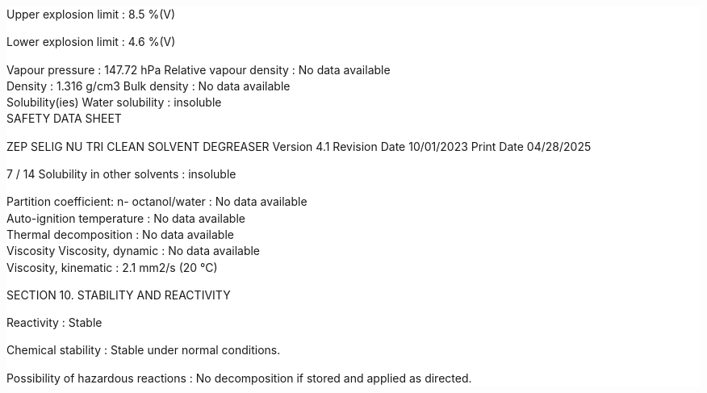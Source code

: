 Upper explosion limit 
: 8.5 %(V) 
 
Lower explosion limit 
: 4.6 %(V) 
 
Vapour pressure 
: 147.72 hPa 
Relative vapour density 
: No data available  
Density 
: 1.316 g/cm3 
Bulk density 
: No data available  
Solubility(ies) 
Water solubility 
: insoluble  
SAFETY DATA SHEET 
 
ZEP SELIG NU TRI CLEAN SOLVENT DEGREASER 
Version 4.1 
Revision Date 10/01/2023 
Print Date 04/28/2025  
 
 
7 / 14 
Solubility in other solvents 
: insoluble 
 
Partition coefficient: n-
octanol/water 
: No data available  
Auto-ignition temperature 
: No data available  
Thermal decomposition 
:  No data available  
Viscosity 
Viscosity, dynamic 
: No data available  
Viscosity, kinematic 
: 2.1 mm2/s (20 °C) 
 
 
 
 
 
 
SECTION 10. STABILITY AND REACTIVITY 
 
Reactivity 
:  Stable 
 
Chemical stability 
:  Stable under normal conditions.  
 
Possibility of hazardous 
reactions 
:  No decomposition if stored and applied as directed. 
 